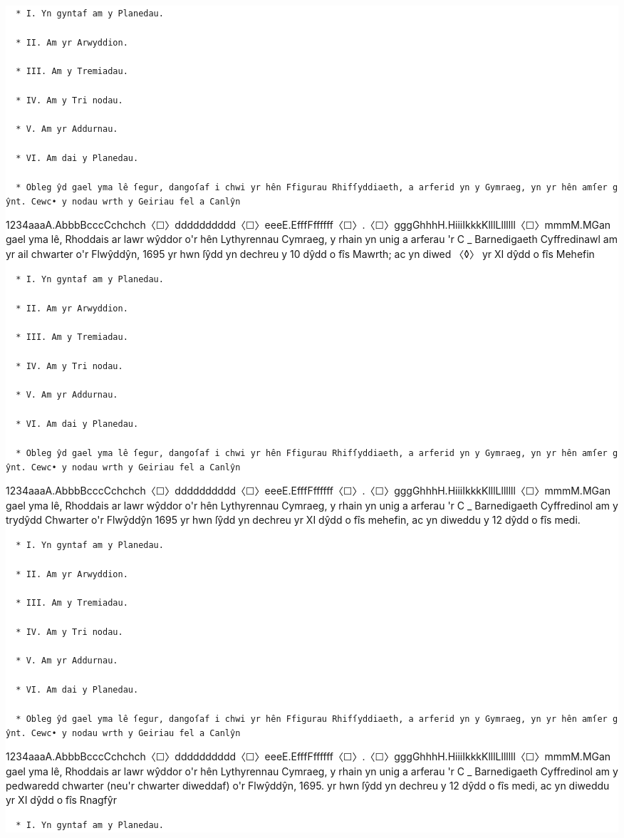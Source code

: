       * I. Yn gyntaf am y Planedau.

      * II. Am yr Arwyddion.

      * III. Am y Tremiadau.

      * IV. Am y Tri nodau.

      * V. Am yr Addurnau.

      * VI. Am dai y Planedau.

      * Obleg ŷd gael yma lê ſegur, dangoſaf i chwi yr hên Ffigurau Rhifſyddiaeth, a arferid yn y Gymraeg, yn yr hên amſer gŷnt. Cewc• y nodau wrth y Geiriau fel a Canlŷn
1234aaaA.AbbbBcccCchchch〈☐〉dddddddddd〈☐〉eeeE.EfffFffffff〈☐〉.〈☐〉gggGhhhH.HiiiIkkkKlllLllllll〈☐〉mmmM.MGan gael yma lê, Rhoddais ar lawr wŷddor o'r hên Lythyrennau Cymraeg, y rhain yn unig a arferau 'r C
    _ Barnedigaeth Cyffredinawl am yr ail chwarter o'r Flwŷddŷn, 1695 yr hwn ſŷdd yn dechreu y 10 dŷdd o fîs Mawrth; ac yn diwed 〈◊〉 yr XI dŷdd o fîs Mehefin

      * I. Yn gyntaf am y Planedau.

      * II. Am yr Arwyddion.

      * III. Am y Tremiadau.

      * IV. Am y Tri nodau.

      * V. Am yr Addurnau.

      * VI. Am dai y Planedau.

      * Obleg ŷd gael yma lê ſegur, dangoſaf i chwi yr hên Ffigurau Rhifſyddiaeth, a arferid yn y Gymraeg, yn yr hên amſer gŷnt. Cewc• y nodau wrth y Geiriau fel a Canlŷn
1234aaaA.AbbbBcccCchchch〈☐〉dddddddddd〈☐〉eeeE.EfffFffffff〈☐〉.〈☐〉gggGhhhH.HiiiIkkkKlllLllllll〈☐〉mmmM.MGan gael yma lê, Rhoddais ar lawr wŷddor o'r hên Lythyrennau Cymraeg, y rhain yn unig a arferau 'r C
    _ Barnedigaeth Cyffredinol am y trydŷdd Chwarter o'r Flwŷddŷn 1695 yr hwn ſŷdd yn dechreu yr XI dŷdd o fîs mehefin, ac yn diweddu y 12 dŷdd o fîs medi.

      * I. Yn gyntaf am y Planedau.

      * II. Am yr Arwyddion.

      * III. Am y Tremiadau.

      * IV. Am y Tri nodau.

      * V. Am yr Addurnau.

      * VI. Am dai y Planedau.

      * Obleg ŷd gael yma lê ſegur, dangoſaf i chwi yr hên Ffigurau Rhifſyddiaeth, a arferid yn y Gymraeg, yn yr hên amſer gŷnt. Cewc• y nodau wrth y Geiriau fel a Canlŷn
1234aaaA.AbbbBcccCchchch〈☐〉dddddddddd〈☐〉eeeE.EfffFffffff〈☐〉.〈☐〉gggGhhhH.HiiiIkkkKlllLllllll〈☐〉mmmM.MGan gael yma lê, Rhoddais ar lawr wŷddor o'r hên Lythyrennau Cymraeg, y rhain yn unig a arferau 'r C
    _ Barnedigaeth Cyffredinol am y pedwaredd chwarter (neu'r chwarter diweddaf) o'r Flwŷddŷn, 1695. yr hwn ſŷdd yn dechreu y 12 dŷdd o fîs medi, ac yn diweddu yr XI dŷdd o fîs Rnagfŷr

      * I. Yn gyntaf am y Planedau.
